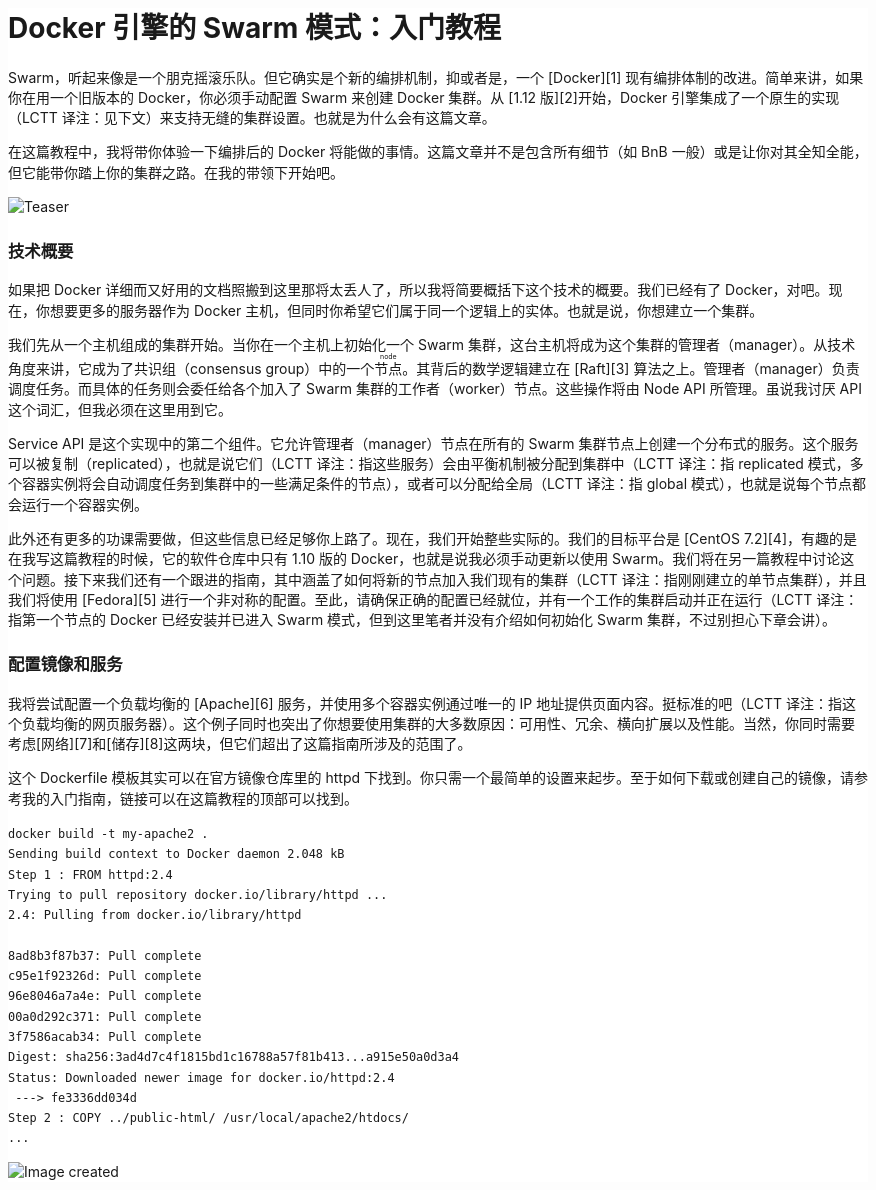 Docker 引擎的 Swarm 模式：入门教程
============================

Swarm，听起来像是一个朋克摇滚乐队。但它确实是个新的编排机制，抑或者是，一个 [Docker][1] 现有编排体制的改进。简单来讲，如果你在用一个旧版本的 Docker，你必须手动配置 Swarm 来创建 Docker 集群。从 [1.12 版][2]开始，Docker 引擎集成了一个原生的实现（LCTT 译注：见下文）来支持无缝的集群设置。也就是为什么会有这篇文章。

在这篇教程中，我将带你体验一下编排后的 Docker 将能做的事情。这篇文章并不是包含所有细节（如 BnB 一般）或是让你对其全知全能，但它能带你踏上你的集群之路。在我的带领下开始吧。

![Teaser](http://www.dedoimedo.com/images/computers-years/2016-2/docker-swarm-teaser.jpg)

### 技术概要

如果把 Docker 详细而又好用的文档照搬到这里那将太丢人了，所以我将简要概括下这个技术的概要。我们已经有了 Docker，对吧。现在，你想要更多的服务器作为 Docker 主机，但同时你希望它们属于同一个逻辑上的实体。也就是说，你想建立一个集群。

我们先从一个主机组成的集群开始。当你在一个主机上初始化一个 Swarm 集群，这台主机将成为这个集群的管理者（manager）。从技术角度来讲，它成为了共识组（consensus group）中的一个<ruby>节点<rt>node</rt></ruby>。其背后的数学逻辑建立在 [Raft][3] 算法之上。管理者（manager）负责调度任务。而具体的任务则会委任给各个加入了 Swarm 集群的工作者（worker）节点。这些操作将由 Node API 所管理。虽说我讨厌 API 这个词汇，但我必须在这里用到它。

Service API 是这个实现中的第二个组件。它允许管理者（manager）节点在所有的 Swarm 集群节点上创建一个分布式的服务。这个服务可以被复制（replicated），也就是说它们（LCTT 译注：指这些服务）会由平衡机制被分配到集群中（LCTT 译注：指 replicated 模式，多个容器实例将会自动调度任务到集群中的一些满足条件的节点），或者可以分配给全局（LCTT 译注：指 global 模式），也就是说每个节点都会运行一个容器实例。

此外还有更多的功课需要做，但这些信息已经足够你上路了。现在，我们开始整些实际的。我们的目标平台是 [CentOS 7.2][4]，有趣的是在我写这篇教程的时候，它的软件仓库中只有 1.10 版的 Docker，也就是说我必须手动更新以使用 Swarm。我们将在另一篇教程中讨论这个问题。接下来我们还有一个跟进的指南，其中涵盖了如何将新的节点加入我们现有的集群（LCTT 译注：指刚刚建立的单节点集群），并且我们将使用 [Fedora][5] 进行一个非对称的配置。至此，请确保正确的配置已经就位，并有一个工作的集群启动并正在运行（LCTT 译注：指第一个节点的 Docker 已经安装并已进入 Swarm 模式，但到这里笔者并没有介绍如何初始化 Swarm 集群，不过别担心下章会讲）。

### 配置镜像和服务

我将尝试配置一个负载均衡的 [Apache][6] 服务，并使用多个容器实例通过唯一的 IP 地址提供页面内容。挺标准的吧（LCTT 译注：指这个负载均衡的网页服务器）。这个例子同时也突出了你想要使用集群的大多数原因：可用性、冗余、横向扩展以及性能。当然，你同时需要考虑[网络][7]和[储存][8]这两块，但它们超出了这篇指南所涉及的范围了。

这个 Dockerfile 模板其实可以在官方镜像仓库里的 httpd 下找到。你只需一个最简单的设置来起步。至于如何下载或创建自己的镜像，请参考我的入门指南，链接可以在这篇教程的顶部可以找到。

```
docker build -t my-apache2 .
Sending build context to Docker daemon 2.048 kB
Step 1 : FROM httpd:2.4
Trying to pull repository docker.io/library/httpd ...
2.4: Pulling from docker.io/library/httpd

8ad8b3f87b37: Pull complete
c95e1f92326d: Pull complete
96e8046a7a4e: Pull complete
00a0d292c371: Pull complete
3f7586acab34: Pull complete
Digest: sha256:3ad4d7c4f1815bd1c16788a57f81b413...a915e50a0d3a4
Status: Downloaded newer image for docker.io/httpd:2.4
 ---> fe3336dd034d
Step 2 : COPY ../public-html/ /usr/local/apache2/htdocs/
...
```

![Image created](http://www.dedoimedo.com/images/computers-years/2016-2/docker-swarm-image-created.png)
